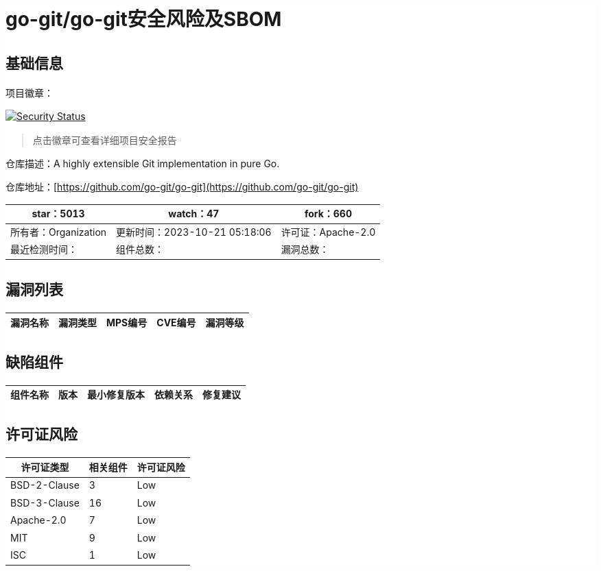 # go-git/go-git安全风险及SBOM

## 基础信息

项目徽章：

[![Security Status](https://www.murphysec.com/platform3/v31/badge/1716884828825714688.svg)](https://www.murphysec.com/console/report/1716884828444033024/1716884828825714688)

> 点击徽章可查看详细项目安全报告

仓库描述：A highly extensible Git implementation in pure Go.

仓库地址：[https://github.com/go-git/go-git](https://github.com/go-git/go-git)

| star：5013 | watch：47 | fork：660 |
| ----------- | -------------- | ------------ |
| 所有者：Organization | 更新时间：2023-10-21 05:18:06 | 许可证：Apache-2.0 |
| 最近检测时间： | 组件总数： | 漏洞总数： |




## 漏洞列表

| 漏洞名称 | 漏洞类型 | MPS编号 | CVE编号 | 漏洞等级 |
| ------- | ------ | ------- | ------ | ----- |





## 缺陷组件

| 组件名称 | 版本 | 最小修复版本 | 依赖关系 | 修复建议 |
| -------- | ---- | ------------ | -------- | -------- |





## 许可证风险

| 许可证类型 | 相关组件 | 许可证风险 |
| ---------- | -------- | ---------- |
|BSD-2-Clause|3|Low|
|BSD-3-Clause|16|Low|
|Apache-2.0|7|Low|
|MIT|9|Low|
|ISC|1|Low|

